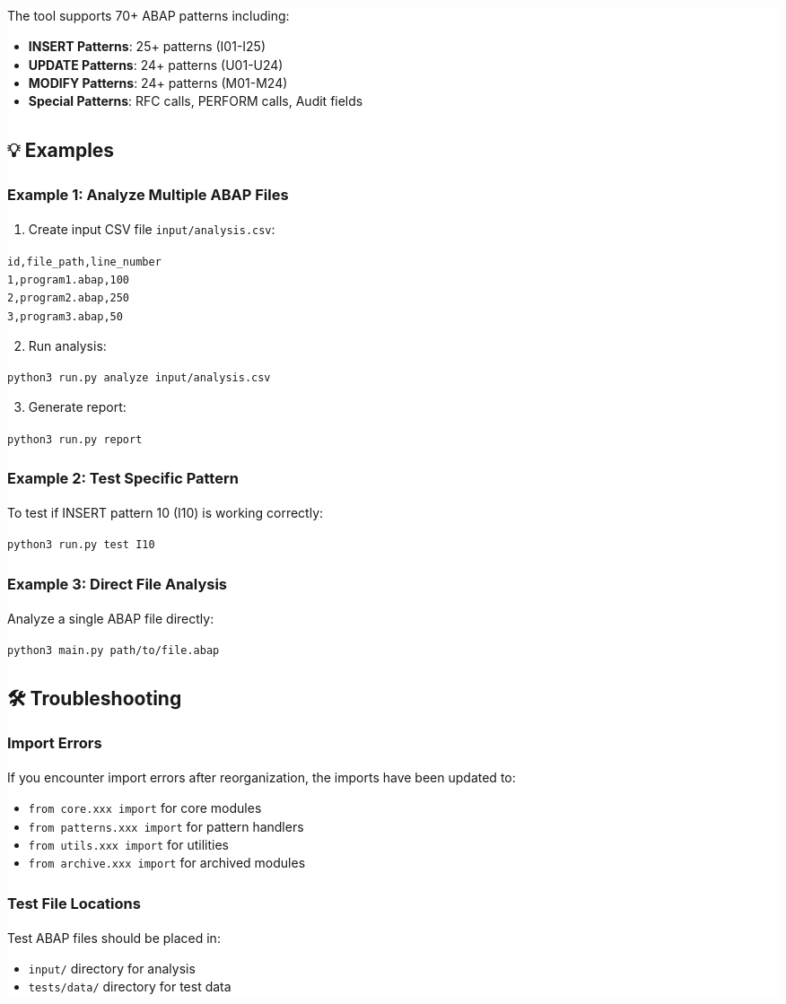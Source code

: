 The tool supports 70+ ABAP patterns including:

- **INSERT Patterns**: 25+ patterns (I01-I25)
- **UPDATE Patterns**: 24+ patterns (U01-U24)
- **MODIFY Patterns**: 24+ patterns (M01-M24)
- **Special Patterns**: RFC calls, PERFORM calls, Audit fields

## 💡 Examples

### Example 1: Analyze Multiple ABAP Files

1. Create input CSV file `input/analysis.csv`:
```csv
id,file_path,line_number
1,program1.abap,100
2,program2.abap,250
3,program3.abap,50
```

2. Run analysis:
```bash
python3 run.py analyze input/analysis.csv
```

3. Generate report:
```bash
python3 run.py report
```

### Example 2: Test Specific Pattern

To test if INSERT pattern 10 (I10) is working correctly:
```bash
python3 run.py test I10
```

### Example 3: Direct File Analysis

Analyze a single ABAP file directly:
```bash
python3 main.py path/to/file.abap
```

## 🛠️ Troubleshooting

### Import Errors
If you encounter import errors after reorganization, the imports have been updated to:
- `from core.xxx import` for core modules
- `from patterns.xxx import` for pattern handlers
- `from utils.xxx import` for utilities
- `from archive.xxx import` for archived modules

### Test File Locations
Test ABAP files should be placed in:
- `input/` directory for analysis
- `tests/data/` directory for test data
